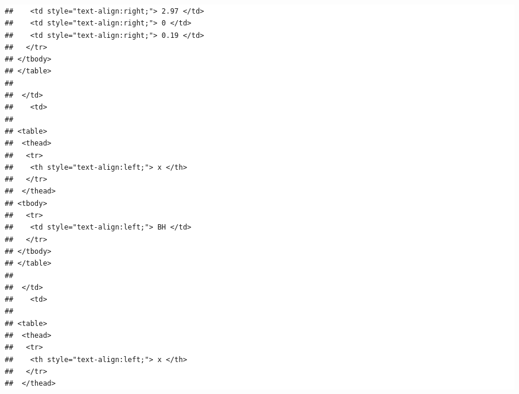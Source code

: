     ##    <td style="text-align:right;"> 2.97 </td>
    ##    <td style="text-align:right;"> 0 </td>
    ##    <td style="text-align:right;"> 0.19 </td>
    ##   </tr>
    ## </tbody>
    ## </table>
    ## 
    ##  </td>
    ##    <td> 
    ## 
    ## <table>
    ##  <thead>
    ##   <tr>
    ##    <th style="text-align:left;"> x </th>
    ##   </tr>
    ##  </thead>
    ## <tbody>
    ##   <tr>
    ##    <td style="text-align:left;"> BH </td>
    ##   </tr>
    ## </tbody>
    ## </table>
    ## 
    ##  </td>
    ##    <td> 
    ## 
    ## <table>
    ##  <thead>
    ##   <tr>
    ##    <th style="text-align:left;"> x </th>
    ##   </tr>
    ##  </thead>